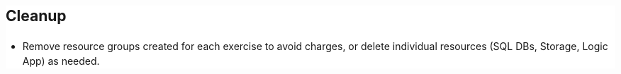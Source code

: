 
## Cleanup
- Remove resource groups created for each exercise to avoid charges, or delete individual resources (SQL DBs, Storage, Logic App) as needed.
